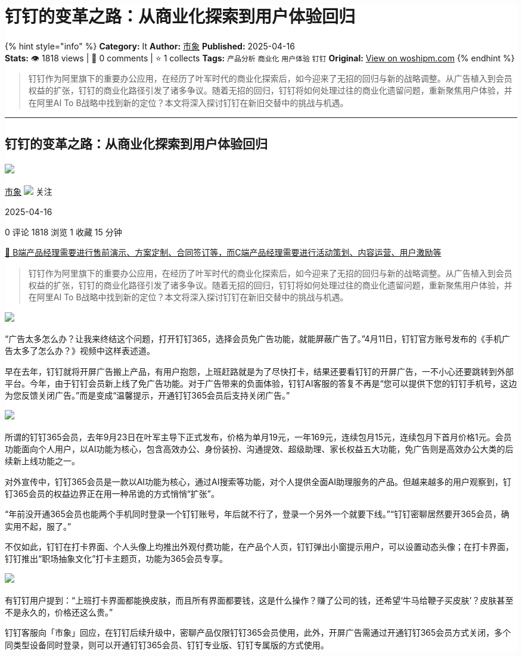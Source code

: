 # 钉钉的变革之路：从商业化探索到用户体验回归
{% hint style="info" %}
**Category:** It
**Author:** [市象](https://www.woshipm.com/u/826464)
**Published:** 2025-04-16  
**Stats:** 👁️ 1818 views | 💬 0 comments | ⭐ 1 collects
**Tags:** `产品分析` `商业化` `用户体验` `钉钉`
**Original:** [View on woshipm.com](https://www.woshipm.com/it/6205374.html)
{% endhint %}
> 钉钉作为阿里旗下的重要办公应用，在经历了叶军时代的商业化探索后，如今迎来了无招的回归与新的战略调整。从广告植入到会员权益的扩张，钉钉的商业化路径引发了诸多争议。随着无招的回归，钉钉将如何处理过往的商业化遗留问题，重新聚焦用户体验，并在阿里AI To B战略中找到新的定位？本文将深入探讨钉钉在新旧交替中的挑战与机遇。

---

## 钉钉的变革之路：从商业化探索到用户体验回归

[![](https://static.woshipm.com/view/woshipm_api_def_20240829104203_6543.jpg?imageView2/1/w/72/h/72/q/100)](https://www.woshipm.com/u/826464)

[市象](https://www.woshipm.com/u/826464) ![](https://static.woshipm.com/tag/1122_1@2x.png) 关注

2025-04-16

0 评论 1818 浏览 1 收藏 15 分钟

[🔗 B端产品经理需要进行售前演示、方案定制、合同签订等，而C端产品经理需要进行活动策划、内容运营、用户激励等](https://ke.qidianla.com/courses/bcpm)

> 钉钉作为阿里旗下的重要办公应用，在经历了叶军时代的商业化探索后，如今迎来了无招的回归与新的战略调整。从广告植入到会员权益的扩张，钉钉的商业化路径引发了诸多争议。随着无招的回归，钉钉将如何处理过往的商业化遗留问题，重新聚焦用户体验，并在阿里AI To B战略中找到新的定位？本文将深入探讨钉钉在新旧交替中的挑战与机遇。

![](https://image.woshipm.com/2023/04/14/ad8e67fa-daa1-11ed-af94-00163e0b5ff3.png)

“广告太多怎么办？让我来终结这个问题，打开钉钉365，选择会员免广告功能，就能屏蔽广告了。”4月11日，钉钉官方账号发布的《手机广告太多了怎么办？》视频中这样表述道。

早在去年，钉钉就将开屏广告搬上产品，有用户抱怨，上班赶路就是为了尽快打卡，结果还要看钉钉的开屏广告，一不小心还要跳转到外部平台。今年，由于钉钉会员新上线了免广告功能。对于广告带来的负面体验，钉钉AI客服的答复不再是“您可以提供下您的钉钉手机号，这边为您反馈关闭广告。”而是变成“温馨提示，开通钉钉365会员后支持关闭广告。”

![](https://image.woshipm.com/wp-files/2025/04/WSuyOTo9xv18gDLSSfcy.jpeg)

所谓的钉钉365会员，去年9月23日在叶军主导下正式发布，价格为单月19元，一年169元，连续包月15元，连续包月下首月价格1元。会员功能面向个人用户，以AI功能为核心，包含高效办公、身份装扮、沟通提效、超级助理、家长权益五大功能，免广告则是高效办公大类的后续新上线功能之一。

对外宣传中，钉钉365会员是一款以AI功能为核心，通过AI搜索等功能，对个人提供全面AI助理服务的产品。但越来越多的用户观察到，钉钉365会员的权益边界正在用一种吊诡的方式悄悄“扩张”。

“年前没开通365会员也能两个手机同时登录一个钉钉账号，年后就不行了，登录一个另外一个就要下线。”“钉钉密聊居然要开365会员，确实用不起，服了。”

不仅如此，钉钉在打卡界面、个人头像上均推出外观付费功能，在产品个人页，钉钉弹出小窗提示用户，可以设置动态头像；在打卡界面，钉钉推出“职场抽象文化”打卡主题页，功能为365会员专享。

![](https://image.woshipm.com/wp-files/2025/04/vqv3T0yZNfu4c5lL5p4e.jpg)

有钉钉用户提到：“上班打卡界面都能换皮肤，而且所有界面都要钱，这是什么操作？赚了公司的钱，还希望‘牛马给鞭子买皮肤’？皮肤甚至不是永久的，价格还这么贵。”

钉钉客服向「市象」回应，在钉钉后续升级中，密聊产品仅限钉钉365会员使用，此外，开屏广告需通过开通钉钉365会员方式关闭，多个同类型设备同时登录，则可以开通钉钉365会员、钉钉专业版、钉钉专属版的方式使用。
